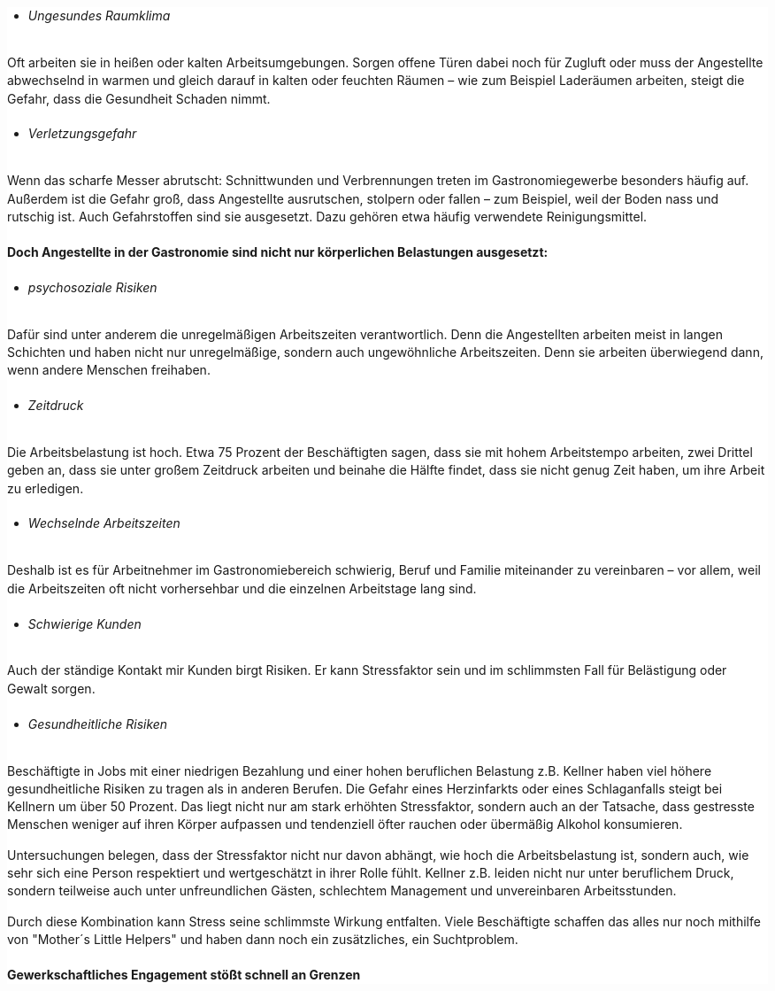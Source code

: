   - ###### Ungesundes Raumklima

Oft arbeiten sie in heißen oder kalten Arbeitsumgebungen. Sorgen offene Türen dabei noch für Zugluft oder muss der Angestellte abwechselnd in warmen und gleich darauf in kalten oder feuchten Räumen – wie zum Beispiel Laderäumen arbeiten, steigt die Gefahr, dass die Gesundheit Schaden nimmt.

  - ###### Verletzungsgefahr

Wenn das scharfe Messer abrutscht: Schnittwunden und Verbrennungen treten im Gastronomiegewerbe besonders häufig auf. Außerdem ist die Gefahr groß, dass Angestellte ausrutschen, stolpern oder fallen – zum Beispiel, weil der Boden nass und rutschig ist. Auch Gefahrstoffen sind sie ausgesetzt. Dazu gehören etwa häufig verwendete Reinigungsmittel.

#### Doch Angestellte in der Gastronomie sind nicht nur körperlichen Belastungen ausgesetzt:

  - ###### psychosoziale Risiken

Dafür sind unter anderem die unregelmäßigen Arbeitszeiten verantwortlich. Denn die Angestellten arbeiten meist in langen Schichten und haben nicht nur unregelmäßige, sondern auch ungewöhnliche Arbeitszeiten. Denn sie arbeiten überwiegend dann, wenn andere Menschen freihaben.

  - ###### Zeitdruck

Die Arbeitsbelastung ist hoch. Etwa 75 Prozent der Beschäftigten sagen, dass sie mit hohem Arbeitstempo arbeiten, zwei Drittel geben an, dass sie unter großem Zeitdruck arbeiten und beinahe die Hälfte findet, dass sie nicht genug Zeit haben, um ihre Arbeit zu erledigen.

  - ###### Wechselnde Arbeitszeiten

Deshalb ist es für Arbeitnehmer im Gastronomiebereich schwierig, Beruf und Familie miteinander zu vereinbaren – vor allem, weil die Arbeitszeiten oft nicht vorhersehbar und die einzelnen Arbeitstage lang sind.

  - ###### Schwierige Kunden

Auch der ständige Kontakt mir Kunden birgt Risiken. Er kann Stressfaktor sein und im schlimmsten Fall für Belästigung oder Gewalt sorgen.

  - ###### Gesundheitliche Risiken

Beschäftigte in Jobs mit einer niedrigen Bezahlung und einer hohen beruflichen Belastung z.B. Kellner haben viel höhere gesundheitliche Risiken zu tragen als in anderen Berufen. Die Gefahr eines Herzinfarkts oder eines Schlaganfalls steigt bei Kellnern um über 50 Prozent. Das liegt nicht nur am stark erhöhten Stressfaktor, sondern auch an der Tatsache, dass gestresste Menschen weniger auf ihren Körper aufpassen und tendenziell öfter rauchen oder übermäßig Alkohol konsumieren.

Untersuchungen belegen, dass der Stressfaktor nicht nur davon abhängt, wie hoch die Arbeitsbelastung ist, sondern auch, wie sehr sich eine Person respektiert und wertgeschätzt in ihrer Rolle fühlt. Kellner z.B. leiden nicht nur unter beruflichem Druck, sondern teilweise auch unter unfreundlichen Gästen, schlechtem Management und unvereinbaren Arbeitsstunden.

Durch diese Kombination kann Stress seine schlimmste Wirkung entfalten. Viele Beschäftigte schaffen das alles nur noch mithilfe von "Mother´s Little Helpers" und haben dann noch ein zusätzliches, ein Suchtproblem.

#### Gewerkschaftliches Engagement stößt schnell an Grenzen
